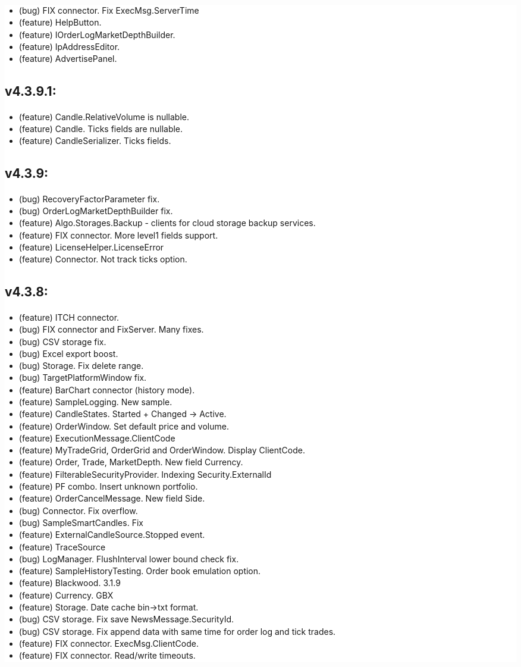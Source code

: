 * (bug) FIX connector. Fix ExecMsg.ServerTime
* (feature) HelpButton.
* (feature) IOrderLogMarketDepthBuilder.
* (feature) IpAddressEditor.
* (feature) AdvertisePanel.

## v4.3.9.1:
* (feature) Candle.RelativeVolume is nullable.
* (feature) Candle. Ticks fields are nullable.
* (feature) CandleSerializer. Ticks fields.

## v4.3.9:
* (bug) RecoveryFactorParameter fix.
* (bug) OrderLogMarketDepthBuilder fix.
* (feature) Algo.Storages.Backup - clients for cloud storage backup services.
* (feature) FIX connector. More level1 fields support.
* (feature) LicenseHelper.LicenseError
* (feature) Connector. Not track ticks option.

## v4.3.8:
* (feature) ITCH connector.
* (bug) FIX connector and FixServer. Many fixes.
* (bug) CSV storage fix.
* (bug) Excel export boost.
* (bug) Storage. Fix delete range.
* (bug) TargetPlatformWindow fix.
* (feature) BarChart connector (history mode).
* (feature) SampleLogging. New sample.
* (feature) CandleStates. Started + Changed -> Active.
* (feature) OrderWindow. Set default price and volume.
* (feature) ExecutionMessage.ClientCode
* (feature) MyTradeGrid, OrderGrid and OrderWindow. Display ClientCode.
* (feature) Order, Trade, MarketDepth. New field Currency.
* (feature) FilterableSecurityProvider. Indexing Security.ExternalId
* (feature) PF combo. Insert unknown portfolio.
* (feature) OrderCancelMessage. New field Side.
* (bug) Connector. Fix overflow.
* (bug) SampleSmartCandles. Fix
* (feature) ExternalCandleSource.Stopped event.
* (feature) TraceSource
* (bug) LogManager. FlushInterval lower bound check fix.
* (feature) SampleHistoryTesting. Order book emulation option.
* (feature) Blackwood. 3.1.9
* (feature) Currency. GBX
* (feature) Storage. Date cache bin->txt format.
* (bug) CSV storage. Fix save NewsMessage.SecurityId.
* (bug) CSV storage. Fix append data with same time for order log and tick trades.
* (feature) FIX connector. ExecMsg.ClientCode.
* (feature) FIX connector. Read/write timeouts.
